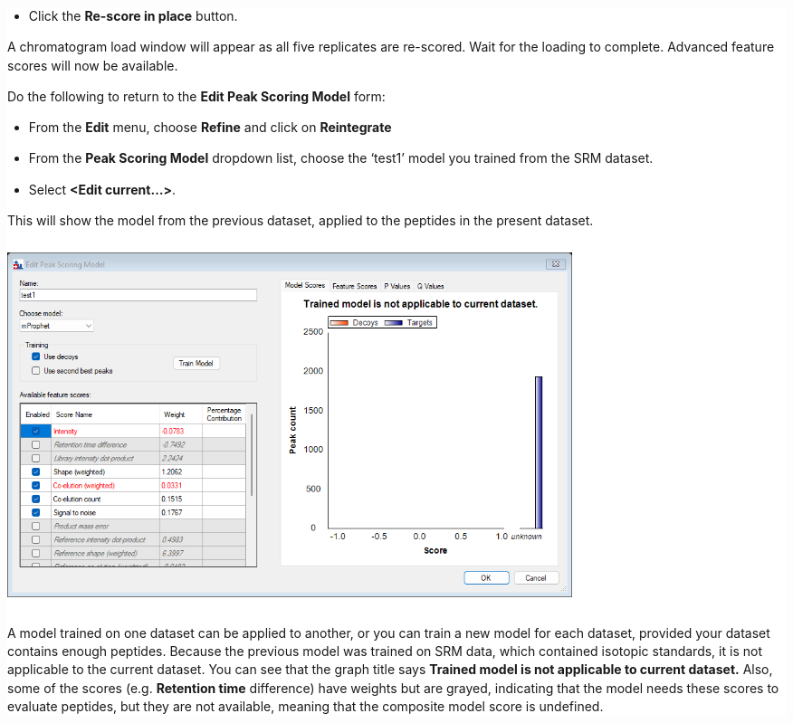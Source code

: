 - Click the **Re-score in place** button.

A chromatogram load window will appear as all five replicates are
re-scored. Wait for the loading to complete. Advanced feature scores
will now be available.

Do the following to return to the **Edit Peak Scoring Model** form:

- From the **Edit** menu, choose **Refine** and click on **Reintegrate**

- From the **Peak Scoring Model** dropdown list, choose the ‘test1’
  model you trained from the SRM dataset.

- Select **\<Edit current…\>**.

This will show the model from the previous dataset, applied to the
peptides in the present dataset.

<img src="media/EditPeakScoringModelFormSrmModelAppliedToDiaData.png" style="width:6.5in;height:4.18819in" />

A model trained on one dataset can be applied to another, or you can
train a new model for each dataset, provided your dataset contains
enough peptides. Because the previous model was trained on SRM data,
which contained isotopic standards, it is not applicable to the current
dataset. You can see that the graph title says **Trained model is not
applicable to current dataset.** Also, some of the scores (e.g.
**Retention time** difference) have weights but are grayed, indicating
that the model needs these scores to evaluate peptides, but they are not
available, meaning that the composite model score is undefined.
